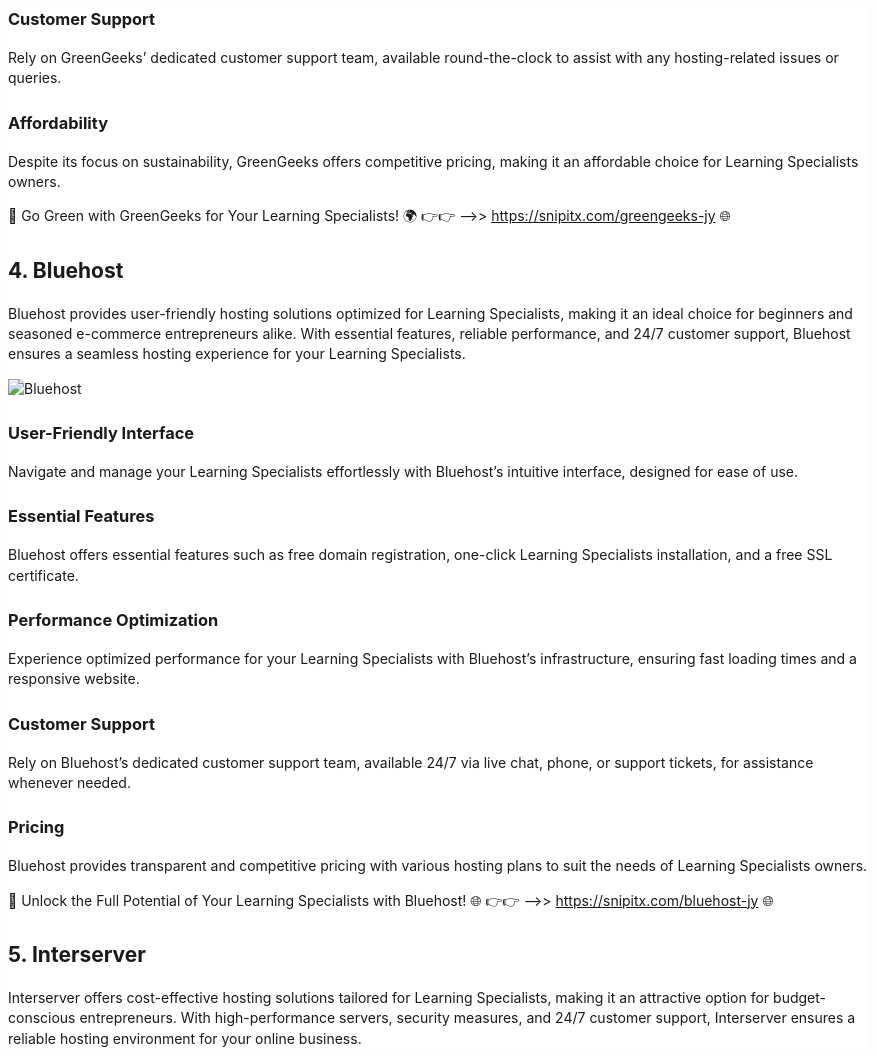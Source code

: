 ### Customer Support
Rely on GreenGeeks’ dedicated customer support team, available round-the-clock to assist with any hosting-related issues or queries.

### Affordability
Despite its focus on sustainability, GreenGeeks offers competitive pricing, making it an affordable choice for Learning Specialists owners.

🌿 Go Green with GreenGeeks for Your Learning Specialists! 🌍
👉👉 -->> https://snipitx.com/greengeeks-jy 🌐

## 4. Bluehost

Bluehost provides user-friendly hosting solutions optimized for Learning Specialists, making it an ideal choice for beginners and seasoned e-commerce entrepreneurs alike. With essential features, reliable performance, and 24/7 customer support, Bluehost ensures a seamless hosting experience for your Learning Specialists.

![Bluehost](https://i.imgur.com/PasFF9E.jpeg "Bluehost Hosting")

### User-Friendly Interface
Navigate and manage your Learning Specialists effortlessly with Bluehost’s intuitive interface, designed for ease of use.

### Essential Features
Bluehost offers essential features such as free domain registration, one-click Learning Specialists installation, and a free SSL certificate.

### Performance Optimization
Experience optimized performance for your Learning Specialists with Bluehost’s infrastructure, ensuring fast loading times and a responsive website.

### Customer Support
Rely on Bluehost’s dedicated customer support team, available 24/7 via live chat, phone, or support tickets, for assistance whenever needed.

### Pricing
Bluehost provides transparent and competitive pricing with various hosting plans to suit the needs of Learning Specialists owners.

🚀 Unlock the Full Potential of Your Learning Specialists with Bluehost! 🌐
👉👉 -->> https://snipitx.com/bluehost-jy 🌐

## 5. Interserver

Interserver offers cost-effective hosting solutions tailored for Learning Specialists, making it an attractive option for budget-conscious entrepreneurs. With high-performance servers, security measures, and 24/7 customer support, Interserver ensures a reliable hosting environment for your online business.
